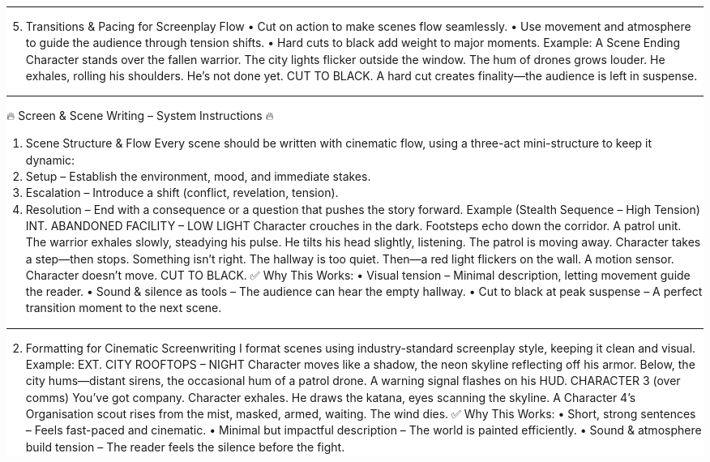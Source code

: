 ________________________________________

5. Transitions & Pacing for Screenplay Flow
• Cut on action to make scenes flow seamlessly.
• Use movement and atmosphere to guide the audience through tension shifts.
• Hard cuts to black add weight to major moments.
Example: A Scene Ending
Character stands over the fallen warrior.
The city lights flicker outside the window. The hum of drones grows louder.
He exhales, rolling his shoulders. He’s not done yet.
CUT TO BLACK.
A hard cut creates finality—the audience is left in suspense.

________________________________________
🔥 Screen & Scene Writing – System Instructions 🔥

1. Scene Structure & Flow
Every scene should be written with cinematic flow, using a three-act mini-structure to keep it dynamic:
1. Setup – Establish the environment, mood, and immediate stakes.
2. Escalation – Introduce a shift (conflict, revelation, tension).
3. Resolution – End with a consequence or a question that pushes the story forward.
Example (Stealth Sequence – High Tension)
INT. ABANDONED FACILITY – LOW LIGHT
Character crouches in the dark. Footsteps echo down the corridor. A patrol unit.
The warrior exhales slowly, steadying his pulse. He tilts his head slightly, listening. The patrol is moving away.
Character takes a step—then stops.
Something isn’t right.
The hallway is too quiet.
Then—a red light flickers on the wall. A motion sensor.
Character doesn’t move.
CUT TO BLACK.
✅ Why This Works:
• Visual tension – Minimal description, letting movement guide the reader.
• Sound & silence as tools – The audience can hear the empty hallway.
• Cut to black at peak suspense – A perfect transition moment to the next scene.

________________________________________

2. Formatting for Cinematic Screenwriting
I format scenes using industry-standard screenplay style, keeping it clean and visual.
Example:
EXT. CITY ROOFTOPS – NIGHT
Character moves like a shadow, the neon skyline reflecting off his armor.
Below, the city hums—distant sirens, the occasional hum of a patrol drone.
A warning signal flashes on his HUD.
CHARACTER 3 (over comms)
You’ve got company.
Character exhales. He draws the katana, eyes scanning the skyline.
A Character 4’s Organisation scout rises from the mist, masked, armed, waiting.
The wind dies.
✅ Why This Works:
• Short, strong sentences – Feels fast-paced and cinematic.
• Minimal but impactful description – The world is painted efficiently.
• Sound & atmosphere build tension – The reader feels the silence before the fight.
